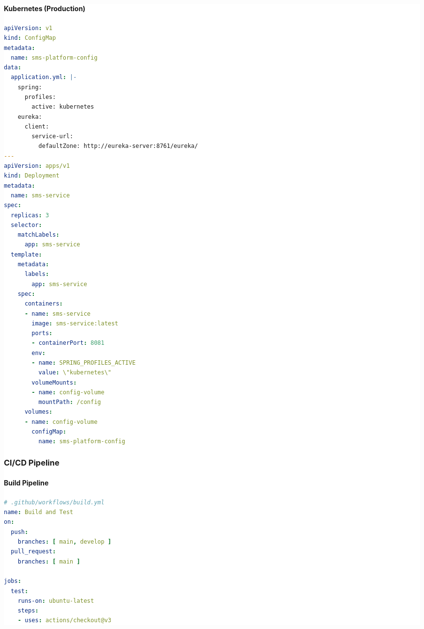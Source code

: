 #### Kubernetes (Production)
```yaml
apiVersion: v1
kind: ConfigMap
metadata:
  name: sms-platform-config
data:
  application.yml: |-
    spring:
      profiles:
        active: kubernetes
    eureka:
      client:
        service-url:
          defaultZone: http://eureka-server:8761/eureka/
---
apiVersion: apps/v1
kind: Deployment
metadata:
  name: sms-service
spec:
  replicas: 3
  selector:
    matchLabels:
      app: sms-service
  template:
    metadata:
      labels:
        app: sms-service
    spec:
      containers:
      - name: sms-service
        image: sms-service:latest
        ports:
        - containerPort: 8081
        env:
        - name: SPRING_PROFILES_ACTIVE
          value: \"kubernetes\"
        volumeMounts:
        - name: config-volume
          mountPath: /config
      volumes:
      - name: config-volume
        configMap:
          name: sms-platform-config
```

### CI/CD Pipeline

#### Build Pipeline
```yaml
# .github/workflows/build.yml
name: Build and Test
on:
  push:
    branches: [ main, develop ]
  pull_request:
    branches: [ main ]

jobs:
  test:
    runs-on: ubuntu-latest
    steps:
    - uses: actions/checkout@v3
```
